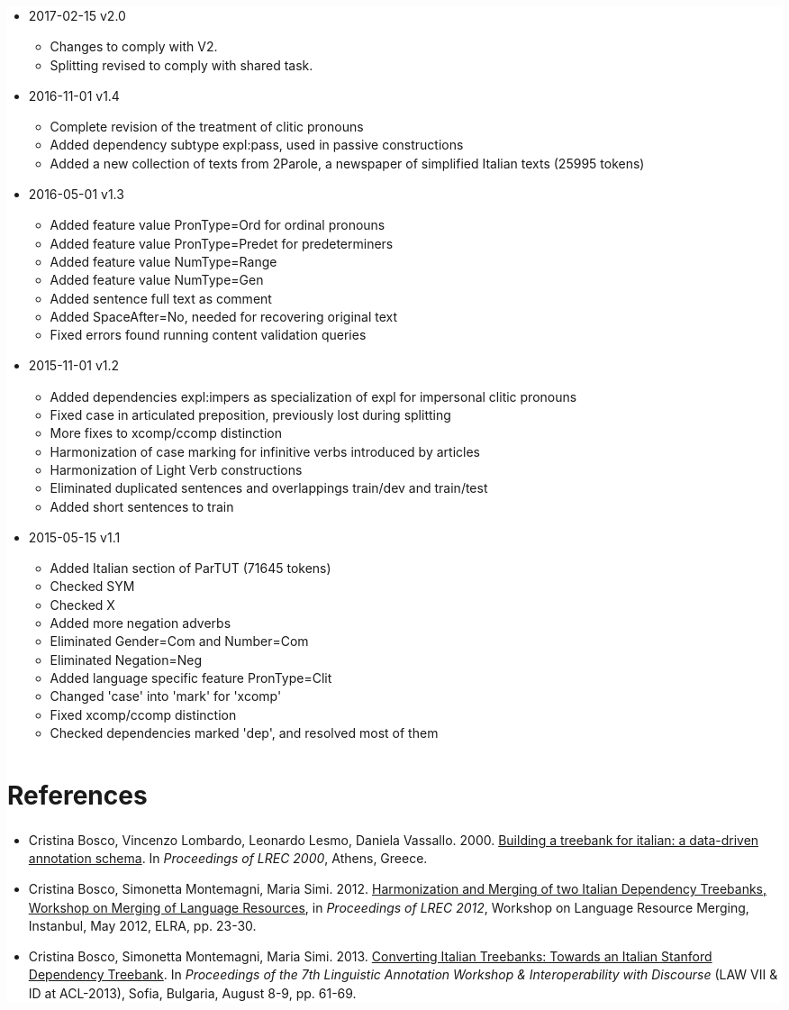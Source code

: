 * 2017-02-15 v2.0
  * Changes to comply with V2.
  * Splitting revised to comply with shared task.

* 2016-11-01 v1.4
  * Complete revision of the treatment of clitic pronouns
  * Added dependency subtype expl:pass, used in passive constructions
  * Added a new collection of texts from 2Parole, a newspaper of simplified Italian texts (25995 tokens)

* 2016-05-01 v1.3
  * Added feature value PronType=Ord for ordinal pronouns
  * Added feature value PronType=Predet for predeterminers
  * Added feature value NumType=Range
  * Added feature value NumType=Gen
  * Added sentence full text as comment
  * Added SpaceAfter=No, needed for recovering original text
  * Fixed errors found running content validation queries

* 2015-11-01 v1.2
  * Added dependencies expl:impers as specialization of expl for impersonal clitic pronouns
  * Fixed case in articulated preposition, previously lost during splitting
  * More fixes to xcomp/ccomp distinction
  * Harmonization of case marking for infinitive verbs introduced by articles
  * Harmonization of Light Verb constructions
  * Eliminated duplicated sentences and overlappings train/dev and train/test
  * Added short sentences to train

* 2015-05-15 v1.1
  * Added Italian section of ParTUT (71645 tokens)
  * Checked SYM
  * Checked X
  * Added more negation adverbs
  * Eliminated Gender=Com and Number=Com
  * Eliminated Negation=Neg
  * Added language specific feature PronType=Clit
  * Changed 'case' into 'mark' for 'xcomp'
  * Fixed xcomp/ccomp distinction
  * Checked dependencies marked 'dep', and resolved most of them

# References

* Cristina Bosco, Vincenzo Lombardo, Leonardo Lesmo, Daniela Vassallo. 2000.
  [Building a treebank for italian: a data-driven annotation schema](http://www.di.unito.it/~bosco/publicat/lrec00.zip). In *Proceedings of LREC 2000*, Athens, Greece.

* Cristina Bosco, Simonetta Montemagni, Maria Simi. 2012. [Harmonization and Merging of two Italian Dependency Treebanks, Workshop on Merging of Language Resources](http://www.lrec-conf.org/proceedings/lrec2012/workshops/06.LREC%202012%20Merging%20Proceedings.pdf), in *Proceedings of LREC 2012*, Workshop on Language Resource Merging, Instanbul, May 2012, ELRA, pp. 23-30.

* Cristina Bosco, Simonetta Montemagni, Maria Simi. 2013. [Converting Italian Treebanks: Towards an Italian Stanford Dependency Treebank](http://acl.eldoc.ub.rug.nl/mirror/W/W13/W13-2308.pdf). In *Proceedings of the 7th Linguistic Annotation Workshop & Interoperability with Discourse* (LAW VII & ID at ACL-2013), Sofia, Bulgaria, August 8-9, pp. 61-69.

